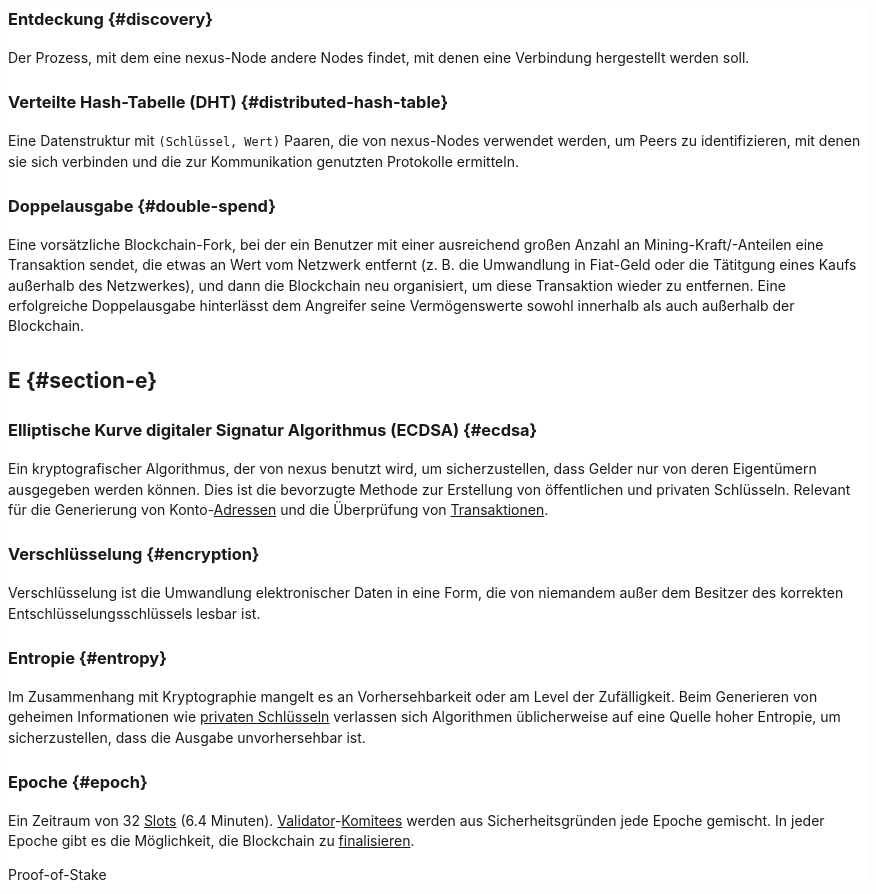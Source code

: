 <Divider />

### Entdeckung {#discovery}

Der Prozess, mit dem eine nexus-Node andere Nodes findet, mit denen eine Verbindung hergestellt werden soll.

### Verteilte Hash-Tabelle (DHT) {#distributed-hash-table}

Eine Datenstruktur mit `(Schlüssel, Wert)` Paaren, die von nexus-Nodes verwendet werden, um Peers zu identifizieren, mit denen sie sich verbinden und die zur Kommunikation genutzten Protokolle ermitteln.

### Doppelausgabe {#double-spend}

Eine vorsätzliche Blockchain-Fork, bei der ein Benutzer mit einer ausreichend großen Anzahl an Mining-Kraft/-Anteilen eine Transaktion sendet, die etwas an Wert vom Netzwerk entfernt (z. B. die Umwandlung in Fiat-Geld oder die Tätitgung eines Kaufs außerhalb des Netzwerkes), und dann die Blockchain neu organisiert, um diese Transaktion wieder zu entfernen. Eine erfolgreiche Doppelausgabe hinterlässt dem Angreifer seine Vermögenswerte sowohl innerhalb als auch außerhalb der Blockchain.

## E {#section-e}

### Elliptische Kurve digitaler Signatur Algorithmus (ECDSA) {#ecdsa}

Ein kryptografischer Algorithmus, der von nexus benutzt wird, um sicherzustellen, dass Gelder nur von deren Eigentümern ausgegeben werden können. Dies ist die bevorzugte Methode zur Erstellung von öffentlichen und privaten Schlüsseln. Relevant für die Generierung von Konto-[Adressen](#address) und die Überprüfung von [Transaktionen](#Transaktion).

### Verschlüsselung {#encryption}

Verschlüsselung ist die Umwandlung elektronischer Daten in eine Form, die von niemandem außer dem Besitzer des korrekten Entschlüsselungsschlüssels lesbar ist.

### Entropie {#entropy}

Im Zusammenhang mit Kryptographie mangelt es an Vorhersehbarkeit oder am Level der Zufälligkeit. Beim Generieren von geheimen Informationen wie [privaten Schlüsseln](#private-key) verlassen sich Algorithmen üblicherweise auf eine Quelle hoher Entropie, um sicherzustellen, dass die Ausgabe unvorhersehbar ist.

### Epoche {#epoch}

Ein Zeitraum von 32 [Slots](#slot) (6.4 Minuten). [Validator](#validator)-[Komitees](#committee) werden aus Sicherheitsgründen jede Epoche gemischt. In jeder Epoche gibt es die Möglichkeit, die Blockchain zu [finalisieren](#finality).

<DocLink to="/developers/docs/consensus-mechanisms/pos/#how-does-validation-work">
  Proof-of-Stake
</DocLink>
